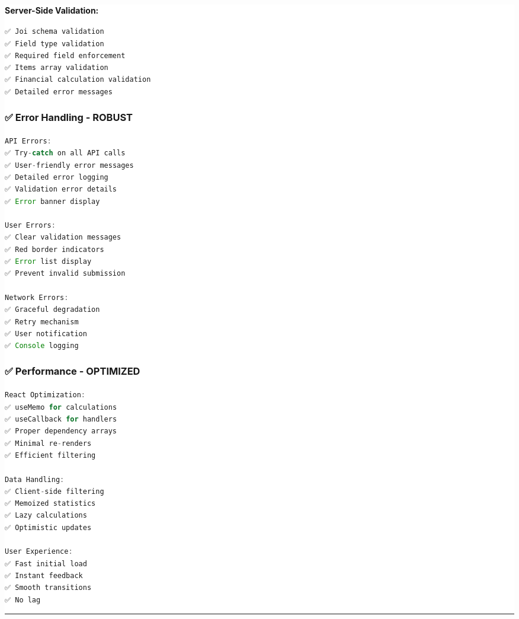 **Server-Side Validation:**
```javascript
✅ Joi schema validation
✅ Field type validation
✅ Required field enforcement
✅ Items array validation
✅ Financial calculation validation
✅ Detailed error messages
```

### ✅ Error Handling - ROBUST

```javascript
API Errors:
✅ Try-catch on all API calls
✅ User-friendly error messages
✅ Detailed error logging
✅ Validation error details
✅ Error banner display

User Errors:
✅ Clear validation messages
✅ Red border indicators
✅ Error list display
✅ Prevent invalid submission

Network Errors:
✅ Graceful degradation
✅ Retry mechanism
✅ User notification
✅ Console logging
```

### ✅ Performance - OPTIMIZED

```javascript
React Optimization:
✅ useMemo for calculations
✅ useCallback for handlers
✅ Proper dependency arrays
✅ Minimal re-renders
✅ Efficient filtering

Data Handling:
✅ Client-side filtering
✅ Memoized statistics
✅ Lazy calculations
✅ Optimistic updates

User Experience:
✅ Fast initial load
✅ Instant feedback
✅ Smooth transitions
✅ No lag
```

---